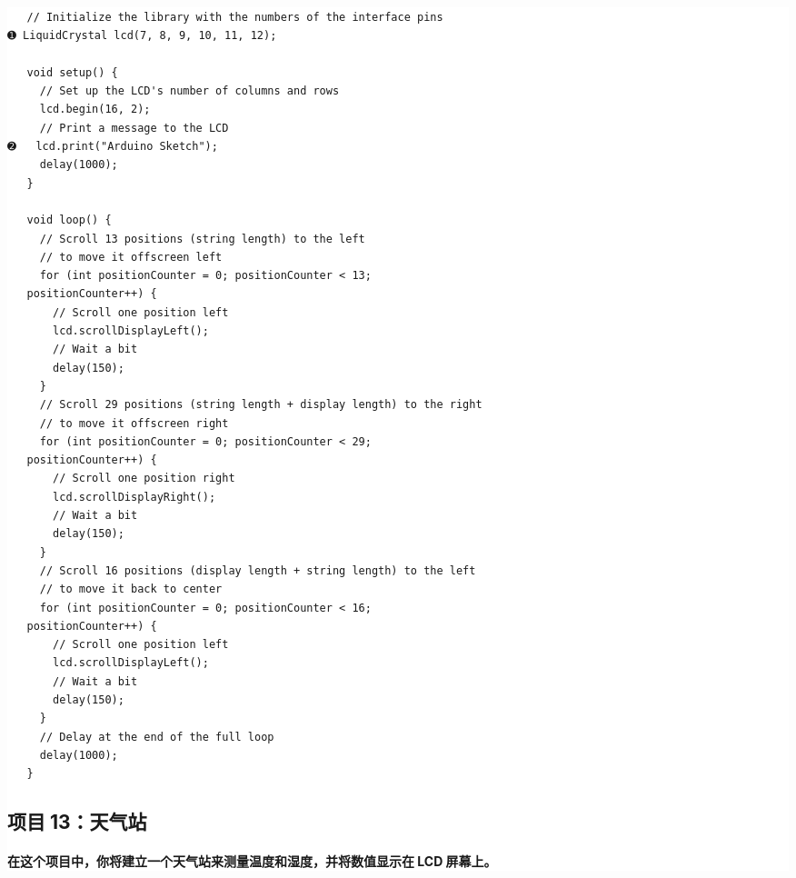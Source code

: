 ```
   // Initialize the library with the numbers of the interface pins
➊ LiquidCrystal lcd(7, 8, 9, 10, 11, 12);

   void setup() {
     // Set up the LCD's number of columns and rows
     lcd.begin(16, 2);
     // Print a message to the LCD
➋   lcd.print("Arduino Sketch");
     delay(1000);
   }

   void loop() {
     // Scroll 13 positions (string length) to the left
     // to move it offscreen left
     for (int positionCounter = 0; positionCounter < 13;
   positionCounter++) {
       // Scroll one position left
       lcd.scrollDisplayLeft();
       // Wait a bit
       delay(150);
     }
     // Scroll 29 positions (string length + display length) to the right
     // to move it offscreen right
     for (int positionCounter = 0; positionCounter < 29;
   positionCounter++) {
       // Scroll one position right
       lcd.scrollDisplayRight();
       // Wait a bit
       delay(150);
     }
     // Scroll 16 positions (display length + string length) to the left
     // to move it back to center
     for (int positionCounter = 0; positionCounter < 16;
   positionCounter++) {
       // Scroll one position left
       lcd.scrollDisplayLeft();
       // Wait a bit
       delay(150);
     }
     // Delay at the end of the full loop
     delay(1000);
   }
```

## 项目 13：天气站

**在这个项目中，你将建立一个天气站来测量温度和湿度，并将数值显示在 LCD 屏幕上。**
